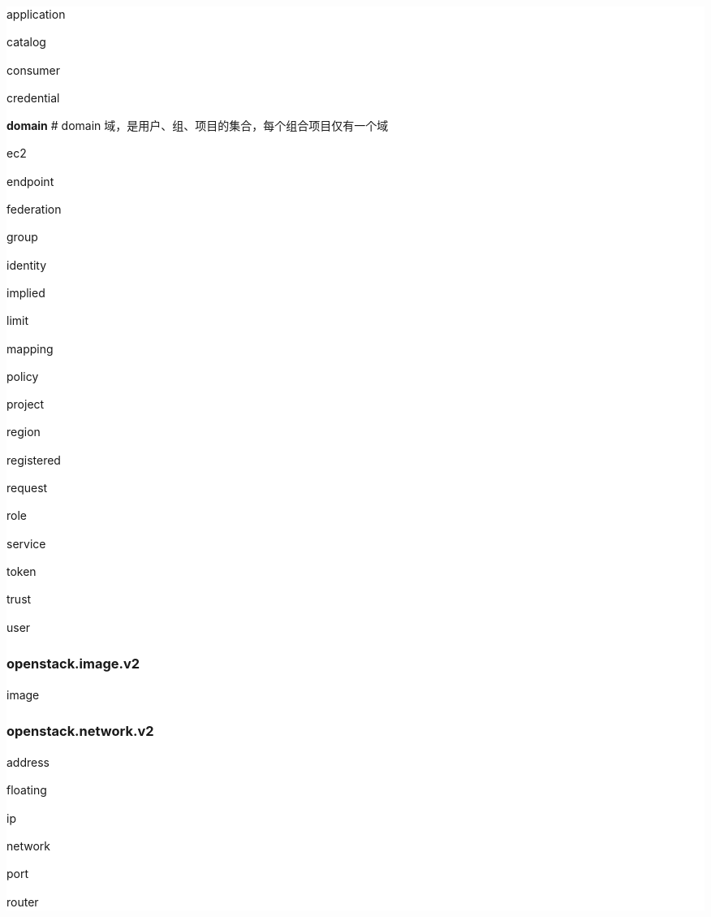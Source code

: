 application

catalog

consumer

credential

**domain** # domain 域，是用户、组、项目的集合，每个组合项目仅有一个域

ec2

endpoint

federation

group

identity

implied

limit

mapping

policy

project

region

registered

request

role

service

token

trust

user

### openstack.image.v2

image

### openstack.network.v2

address

floating

ip

network

port

router
